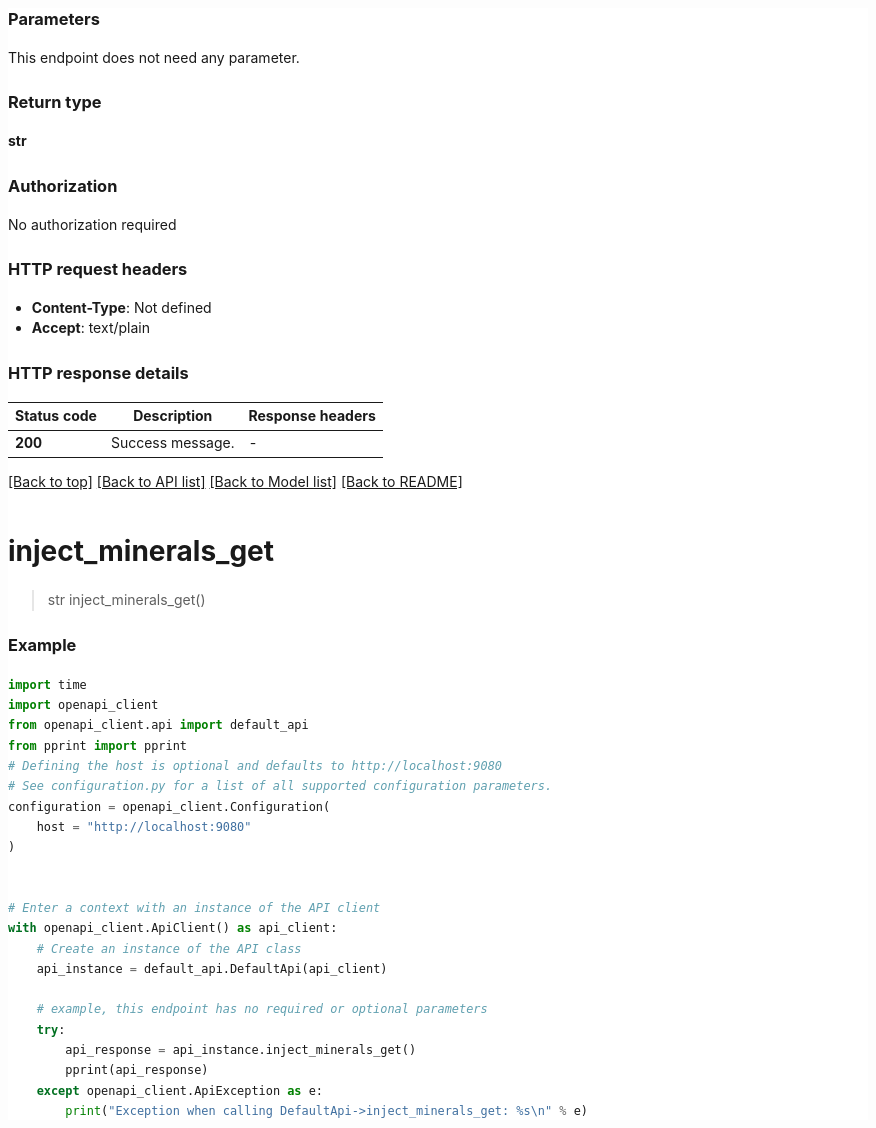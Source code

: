 
### Parameters
This endpoint does not need any parameter.

### Return type

**str**

### Authorization

No authorization required

### HTTP request headers

 - **Content-Type**: Not defined
 - **Accept**: text/plain


### HTTP response details

| Status code | Description | Response headers |
|-------------|-------------|------------------|
**200** | Success message. |  -  |

[[Back to top]](#) [[Back to API list]](../README.md#documentation-for-api-endpoints) [[Back to Model list]](../README.md#documentation-for-models) [[Back to README]](../README.md)

# **inject_minerals_get**
> str inject_minerals_get()



### Example


```python
import time
import openapi_client
from openapi_client.api import default_api
from pprint import pprint
# Defining the host is optional and defaults to http://localhost:9080
# See configuration.py for a list of all supported configuration parameters.
configuration = openapi_client.Configuration(
    host = "http://localhost:9080"
)


# Enter a context with an instance of the API client
with openapi_client.ApiClient() as api_client:
    # Create an instance of the API class
    api_instance = default_api.DefaultApi(api_client)

    # example, this endpoint has no required or optional parameters
    try:
        api_response = api_instance.inject_minerals_get()
        pprint(api_response)
    except openapi_client.ApiException as e:
        print("Exception when calling DefaultApi->inject_minerals_get: %s\n" % e)
```
